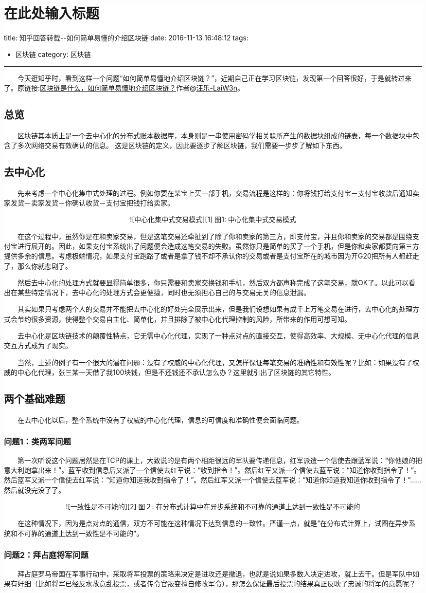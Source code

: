 # 在此处输入标题

title: 知乎回答转载--如何简单易懂的介绍区块链
date: 2016-11-13 16:48:12
tags: 
  - 区块链
category: 区块链

---

　　今天逛知乎时，看到这样一个问题“如何简单易懂地介绍区块链？”，近期自己正在学习区块链，发现第一个回答很好，于是就转过来了。原链接:[区块链是什么，如何简单易懂地介绍区块链？](https://www.zhihu.com/question/37290469)作者@[汪乐-LaiW3n](https://www.zhihu.com/people/wang-le-1993)。

## 总览
　　区块链其本质上是一个去中心化的分布式账本数据库，本身则是一串使用密码学相关联所产生的数据块组成的链表，每一个数据块中包含了多次网络交易有效确认的信息。
这是区块链的定义，因此要逐步了解区块链，我们需要一步步了解如下东西。



## 去中心化
　　先来考虑一个中心化集中式处理的过程。例如你要在某宝上买一部手机，交易流程是这样的：你将钱打给支付宝－支付宝收款后通知卖家发货－卖家发货－你确认收货－支付宝把钱打给卖家。
<center>![中心化集中式交易模式][1]
图1: 中心化集中式交易模式</center>

　　在这个过程中，虽然你是在和卖家交易，但是这笔交易还牵扯到了除了你和卖家的第三方，即支付宝，并且你和卖家的交易都是围绕支付宝进行展开的。因此，如果支付宝系统出了问题便会造成这笔交易的失败。虽然你只是简单的买了一个手机，但是你和卖家都要向第三方提供多余的信息。考虑极端情况，如果支付宝跑路了或者是拿了钱不却不承认你的交易或者是支付宝所在的城市因为开G20把所有人都赶走了，那么你就悲剧了。

　　然后去中心化的处理方式就要显得简单很多，你只需要和卖家交换钱和手机，然后双方都声称完成了这笔交易，就OK了。以此可以看出在某些特定情况下，去中心化的处理方式会更便捷，同时也无须担心自己的与交易无关的信息泄漏。

　　其实如果只考虑两个人的交易并不能把去中心化的好处完全展示出来，但是我们设想如果有成千上万笔交易在进行，去中心化的处理方式会节约很多资源，使得整个交易自主化、简单化，并且排除了被中心化代理控制的风险，所带来的作用可想可知。

　　去中心化是区块链技术的颠覆性特点，它无需中心化代理，实现了一种点对点的直接交互，使得高效率、大规模、无中心化代理的信息交互方式成为了现实。

　　当然，上述的例子有一个很大的潜在问题：没有了权威的中心化代理，又怎样保证每笔交易的准确性和有效性呢？比如：如果没有了权威的中心化代理，张三某一天借了我100块钱，但是不还钱还不承认怎么办？这里就引出了区块链的其它特性。

## 两个基础难题

　　在去中心化以后，整个系统中没有了权威的中心化代理，信息的可信度和准确性便会面临问题。
　　
### 问题1：类两军问题
　　第一次听说这个问题居然是在TCP的课上，大致说的是有两个相距很远的军队要传递信息，红军派遣一个信使去跟蓝军说：“你他娘的把意大利炮拿出来！”。蓝军收到信息后又派了一个信使去红军说：“收到指令！”。然后红军又派一个信使去蓝军说：“知道你收到指令了！”。然后蓝军又派一个信使去红军说：“知道你知道我收到指令了！”。然后红军又派一个信使去蓝军说：“知道你知道我知道你收到指令了！”……然后就没完没了了。
<center>![一致性是不可能的][2]
图２: 在分布式计算中在异步系统和不可靠的通道上达到一致性是不可能的</center>

　　在这种情况下，因为是点对点的通信，双方不可能在这种情况下达到信息的一致性。严谨一点，就是“在分布式计算上，试图在异步系统和不可靠的通道上达到一致性是不可能的”。

### 问题2：拜占庭将军问题
　　拜占庭罗马帝国在军事行动中，采取将军投票的策略来决定是进攻还是撤退，也就是说如果多数人决定进攻，就上去干。但是军队中如果有奸细（比如将军已经反水故意乱投票，或者传令官叛变擅自修改军令），那怎么保证最后投票的结果真正反映了忠诚的将军的意愿呢？


  [1]: https://pic2.zhimg.com/fd044856b872644c8629402a034afcf1_b.jpg
  [2]: https://pic4.zhimg.com/3b659f83a2ffa35e9bc4f3e71042bf07_b.png
  [3]: https://pic3.zhimg.com/17966428c5ce9ea9d60aab703b3a405e_b.jpg
  [4]: https://pic1.zhimg.com/129eca5e26cdaf3de77b9a8cffa296a8_b.jpg
  [5]: https://pic3.zhimg.com/5e564510dae5b6cffa111c38ec271fea_b.jpg